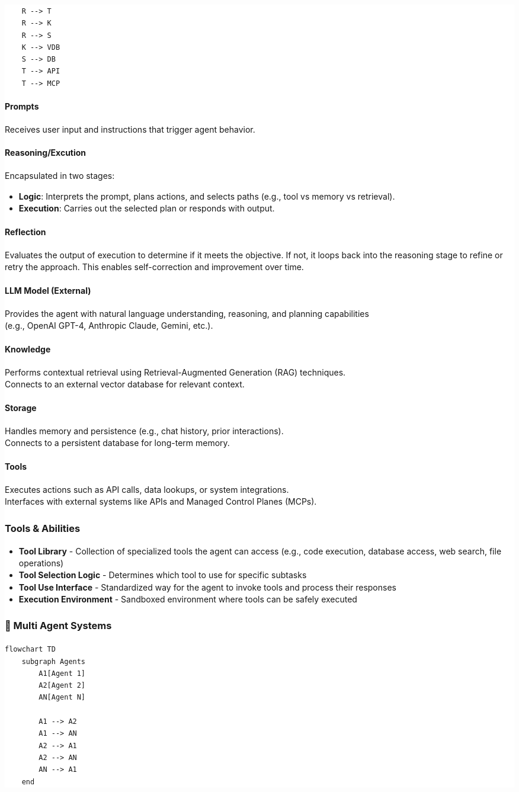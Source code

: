 ```mermaid
    R --> T
    R --> K
    R --> S
    K --> VDB
    S --> DB
    T --> API
    T --> MCP
```


#### **Prompts**
Receives user input and instructions that trigger agent behavior.

#### **Reasoning/Excution**
Encapsulated in two stages:

- **Logic**: Interprets the prompt, plans actions, and selects paths (e.g., tool vs memory vs retrieval).
- **Execution**: Carries out the selected plan or responds with output.

#### **Reflection**

Evaluates the output of execution to determine if it meets the objective.
If not, it loops back into the reasoning stage to refine or retry the approach.
This enables self-correction and improvement over time.

#### **LLM Model (External)**
Provides the agent with natural language understanding, reasoning, and planning capabilities  
(e.g., OpenAI GPT-4, Anthropic Claude, Gemini, etc.).

#### **Knowledge**
Performs contextual retrieval using Retrieval-Augmented Generation (RAG) techniques.  
Connects to an external vector database for relevant context.

#### **Storage**
Handles memory and persistence (e.g., chat history, prior interactions).  
Connects to a persistent database for long-term memory.

#### **Tools**
Executes actions such as API calls, data lookups, or system integrations.  
Interfaces with external systems like APIs and Managed Control Planes (MCPs).

### Tools & Abilities
- **Tool Library** - Collection of specialized tools the agent can access (e.g., code execution, database access, web search, file operations)
- **Tool Selection Logic** - Determines which tool to use for specific subtasks
- **Tool Use Interface** - Standardized way for the agent to invoke tools and process their responses
- **Execution Environment** - Sandboxed environment where tools can be safely executed

### 🤖 Multi Agent Systems
```mermaid
flowchart TD
    subgraph Agents
        A1[Agent 1]
        A2[Agent 2]
        AN[Agent N]

        A1 --> A2
        A1 --> AN
        A2 --> A1
        A2 --> AN
        AN --> A1
    end
```